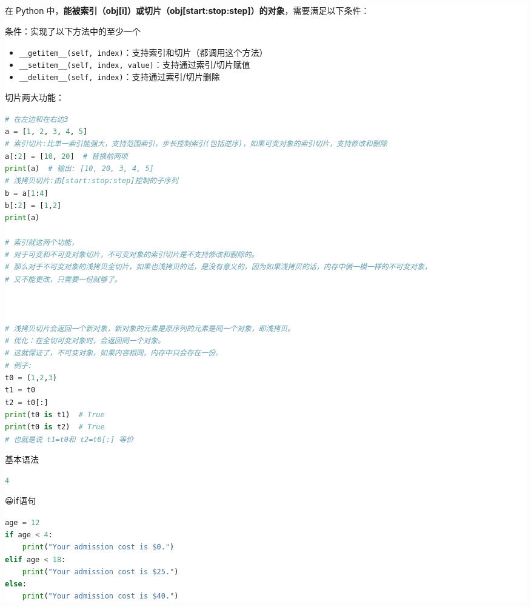 在 Python 中，**能被索引（obj[i]）或切片（obj[start:stop:step]）的对象**，需要满足以下条件：

条件：实现了以下方法中的至少一个

- `__getitem__(self, index)`：支持索引和切片（都调用这个方法）
- `__setitem__(self, index, value)`：支持通过索引/切片赋值
- `__delitem__(self, index)`：支持通过索引/切片删除

切片两大功能：

```python
# 在左边和在右边3
a = [1, 2, 3, 4, 5]
# 索引切片:比单一索引能强大，支持范围索引，步长控制索引(包括逆序)，如果可变对象的索引切片，支持修改和删除
a[:2] = [10, 20]  # 替换前两项
print(a)  # 输出: [10, 20, 3, 4, 5]
# 浅拷贝切片:由[start:stop:step]控制的子序列
b = a[1:4]  
b[:2] = [1,2]
print(a)

# 索引就这两个功能，
# 对于可变和不可变对象切片，不可变对象的索引切片是不支持修改和删除的。
# 那么对于不可变对象的浅拷贝全切片，如果也浅拷贝的话，是没有意义的，因为如果浅拷贝的话，内存中俩一模一样的不可变对象，
# 又不能更改，只需要一份就够了。



# 浅拷贝切片会返回一个新对象，新对象的元素是原序列的元素是同一个对象，即浅拷贝。
# 优化：在全切可变对象时，会返回同一个对象。
# 这就保证了，不可变对象，如果内容相同，内存中只会存在一份。
# 例子:
t0 = (1,2,3)
t1 = t0
t2 = t0[:]
print(t0 is t1)  # True
print(t0 is t2)  # True
# 也就是说 t1=t0和 t2=t0[:] 等价
```

基本语法

```python
4
```

😀if语句

```python
age = 12
if age < 4:
    print("Your admission cost is $0.")
elif age < 18:
    print("Your admission cost is $25.")
else:
    print("Your admission cost is $40.")
```
